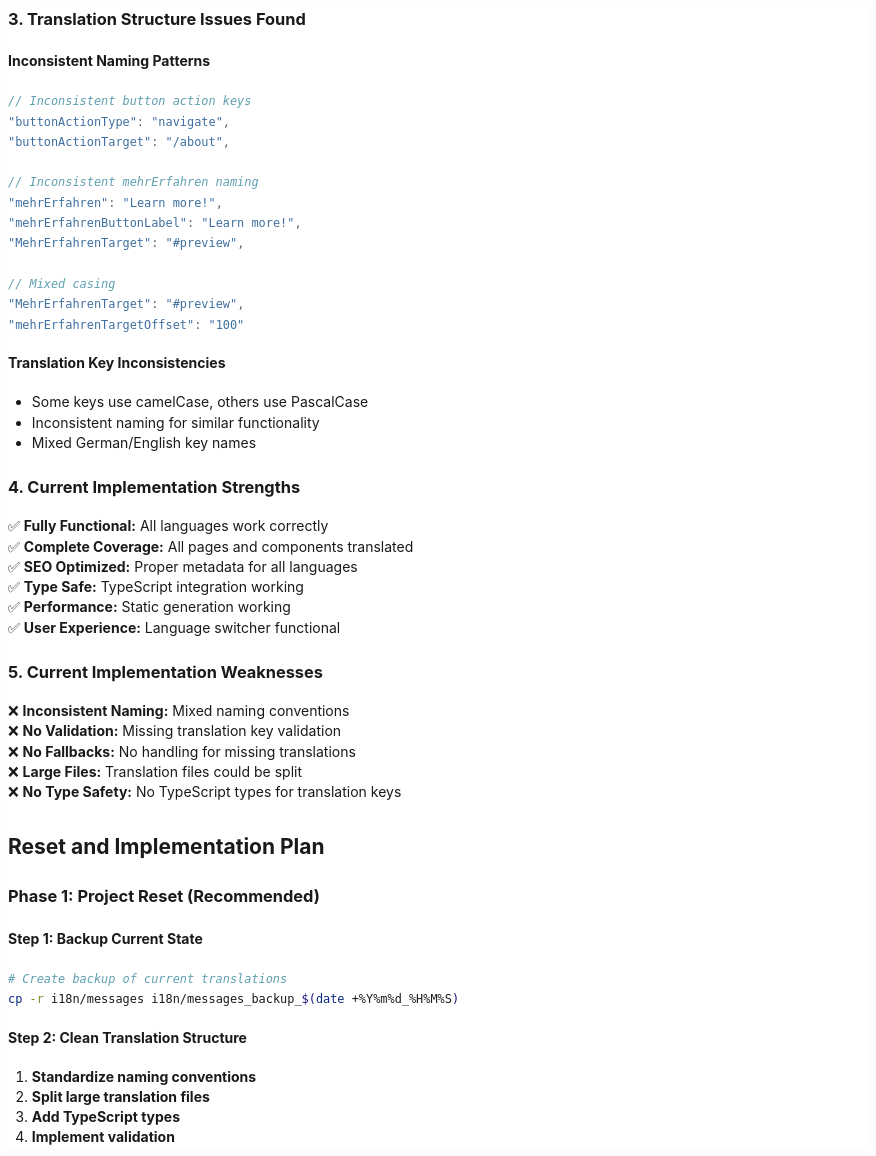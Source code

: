 ### 3. Translation Structure Issues Found

#### Inconsistent Naming Patterns
```typescript
// Inconsistent button action keys
"buttonActionType": "navigate",
"buttonActionTarget": "/about",

// Inconsistent mehrErfahren naming
"mehrErfahren": "Learn more!",
"mehrErfahrenButtonLabel": "Learn more!",
"MehrErfahrenTarget": "#preview",

// Mixed casing
"MehrErfahrenTarget": "#preview",
"mehrErfahrenTargetOffset": "100"
```

#### Translation Key Inconsistencies
- Some keys use camelCase, others use PascalCase
- Inconsistent naming for similar functionality
- Mixed German/English key names

### 4. Current Implementation Strengths

✅ **Fully Functional:** All languages work correctly  
✅ **Complete Coverage:** All pages and components translated  
✅ **SEO Optimized:** Proper metadata for all languages  
✅ **Type Safe:** TypeScript integration working  
✅ **Performance:** Static generation working  
✅ **User Experience:** Language switcher functional  

### 5. Current Implementation Weaknesses

❌ **Inconsistent Naming:** Mixed naming conventions  
❌ **No Validation:** Missing translation key validation  
❌ **No Fallbacks:** No handling for missing translations  
❌ **Large Files:** Translation files could be split  
❌ **No Type Safety:** No TypeScript types for translation keys  

## Reset and Implementation Plan

### Phase 1: Project Reset (Recommended)

#### Step 1: Backup Current State
```bash
# Create backup of current translations
cp -r i18n/messages i18n/messages_backup_$(date +%Y%m%d_%H%M%S)
```

#### Step 2: Clean Translation Structure
1. **Standardize naming conventions**
2. **Split large translation files**
3. **Add TypeScript types**
4. **Implement validation**
